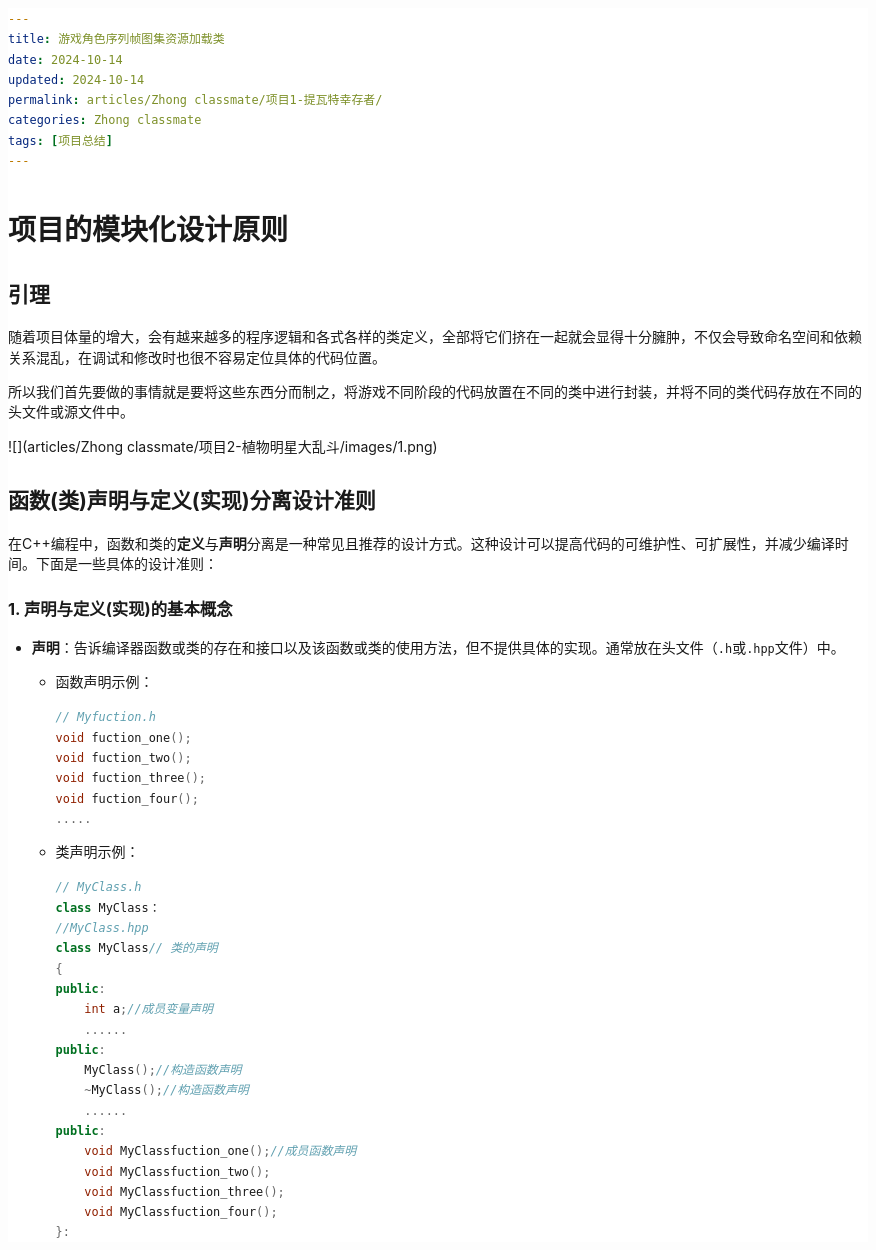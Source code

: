 ```yaml
---
title: 游戏角色序列帧图集资源加载类
date: 2024-10-14
updated: 2024-10-14
permalink: articles/Zhong classmate/项目1-提瓦特幸存者/
categories: Zhong classmate
tags: [项目总结]
---
```


# 项目的模块化设计原则

## 引理

​        随着项目体量的增大，会有越来越多的程序逻辑和各式各样的类定义，全部将它们挤在一起就会显得十分臃肿，不仅会导致命名空间和依赖关系混乱，在调试和修改时也很不容易定位具体的代码位置。

​        所以我们首先要做的事情就是要将这些东西分而制之，将游戏不同阶段的代码放置在不同的类中进行封装，并将不同的类代码存放在不同的头文件或源文件中。

![](articles/Zhong classmate/项目2-植物明星大乱斗/images/1.png)



## 函数(类)声明与定义(实现)分离设计准则

在C++编程中，函数和类的**定义**与**声明**分离是一种常见且推荐的设计方式。这种设计可以提高代码的可维护性、可扩展性，并减少编译时间。下面是一些具体的设计准则：

### 1. **声明与定义(实现)的基本概念**
- **声明**：告诉编译器函数或类的存在和接口以及该函数或类的使用方法，但不提供具体的实现。通常放在头文件（`.h`或`.hpp`文件）中。
  
  - 函数声明示例：
    ```cpp
    // Myfuction.h
    void fuction_one();
    void fuction_two();
    void fuction_three();
    void fuction_four();
    .....
    ```
  - 类声明示例：
    ```c++
    // MyClass.h
    class MyClass：
    //MyClass.hpp
    class MyClass// 类的声明
    {
    public:
    	int a;//成员变量声明
        ......
    public:
    	MyClass();//构造函数声明
        ~MyClass();//构造函数声明
        ......  
    public:
    	void MyClassfuction_one();//成员函数声明
    	void MyClassfuction_two();
    	void MyClassfuction_three();
    	void MyClassfuction_four();
    }:
    ```
  